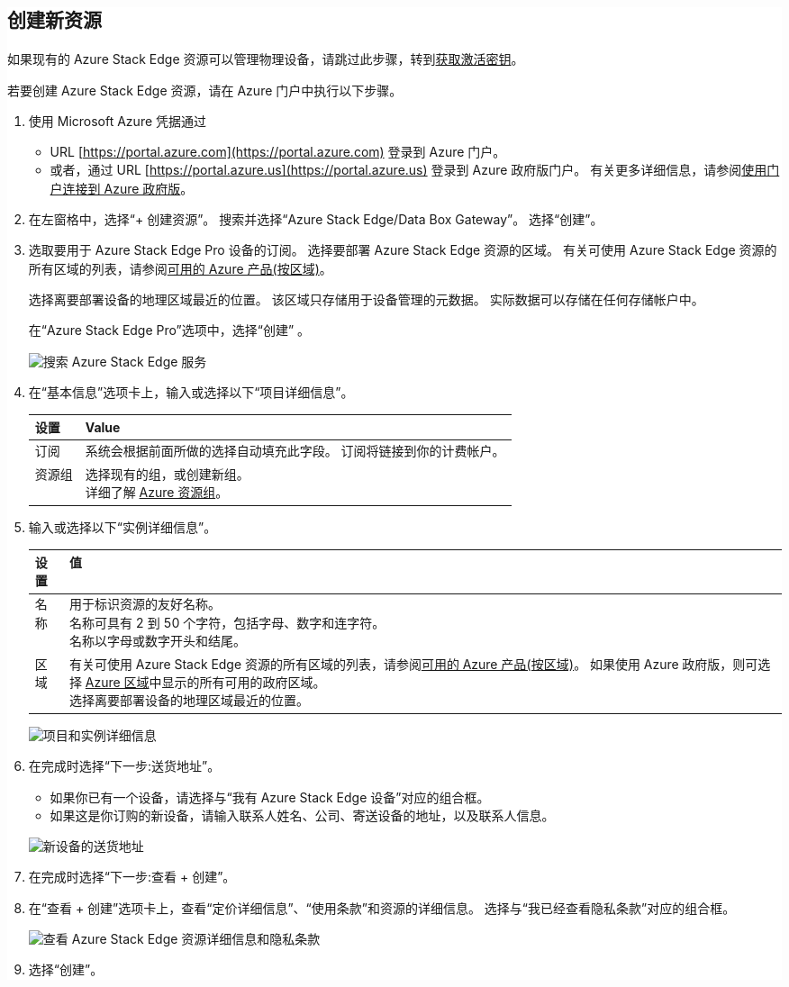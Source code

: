 ## <a name="create-a-new-resource"></a>创建新资源

如果现有的 Azure Stack Edge 资源可以管理物理设备，请跳过此步骤，转到[获取激活密钥](#get-the-activation-key)。

若要创建 Azure Stack Edge 资源，请在 Azure 门户中执行以下步骤。

1. 使用 Microsoft Azure 凭据通过 

    - URL [https://portal.azure.com](https://portal.azure.com) 登录到 Azure 门户。
    - 或者，通过 URL [https://portal.azure.us](https://portal.azure.us) 登录到 Azure 政府版门户。 有关更多详细信息，请参阅[使用门户连接到 Azure 政府版](../azure-government/documentation-government-get-started-connect-with-portal.md)。

2. 在左窗格中，选择“+ 创建资源”。 搜索并选择“Azure Stack Edge/Data Box Gateway”。 选择“创建”。
3. 选取要用于 Azure Stack Edge Pro 设备的订阅。 选择要部署 Azure Stack Edge 资源的区域。 有关可使用 Azure Stack Edge 资源的所有区域的列表，请参阅[可用的 Azure 产品(按区域)](https://azure.microsoft.com/global-infrastructure/services/?products=databox&regions=all)。

    选择离要部署设备的地理区域最近的位置。 该区域只存储用于设备管理的元数据。 实际数据可以存储在任何存储帐户中。
    
    在“Azure Stack Edge Pro”选项中，选择“创建” 。

    ![搜索 Azure Stack Edge 服务](media/azure-stack-edge-deploy-prep/data-box-edge-sku.png)

3. 在“基本信息”选项卡上，输入或选择以下“项目详细信息”。
    
    |设置  |Value  |
    |---------|---------|
    |订阅    |系统会根据前面所做的选择自动填充此字段。 订阅将链接到你的计费帐户。 |
    |资源组  |选择现有的组，或创建新组。<br>详细了解 [Azure 资源组](../azure-resource-manager/management/overview.md)。     |

4. 输入或选择以下“实例详细信息”。

    |设置  |值  |
    |---------|---------|
    |名称   | 用于标识资源的友好名称。<br>名称可具有 2 到 50 个字符，包括字母、数字和连字符。<br> 名称以字母或数字开头和结尾。        |
    |区域     |有关可使用 Azure Stack Edge 资源的所有区域的列表，请参阅[可用的 Azure 产品(按区域)](https://azure.microsoft.com/global-infrastructure/services/?products=databox&regions=all)。 如果使用 Azure 政府版，则可选择 [Azure 区域](https://azure.microsoft.com/global-infrastructure/regions/)中显示的所有可用的政府区域。<br> 选择离要部署设备的地理区域最近的位置。|

    ![项目和实例详细信息](media/azure-stack-edge-deploy-prep/data-box-edge-resource.png)

5. 在完成时选择“下一步:送货地址”。

    - 如果你已有一个设备，请选择与“我有 Azure Stack Edge 设备”对应的组合框。
    - 如果这是你订购的新设备，请输入联系人姓名、公司、寄送设备的地址，以及联系人信息。

    ![新设备的送货地址](media/azure-stack-edge-deploy-prep/data-box-edge-resource1.png)

6. 在完成时选择“下一步:查看 + 创建”。

7. 在“查看 + 创建”选项卡上，查看“定价详细信息”、“使用条款”和资源的详细信息。 选择与“我已经查看隐私条款”对应的组合框。

    ![查看 Azure Stack Edge 资源详细信息和隐私条款](media/azure-stack-edge-deploy-prep/data-box-edge-resource2.png)

8. 选择“创建”。
